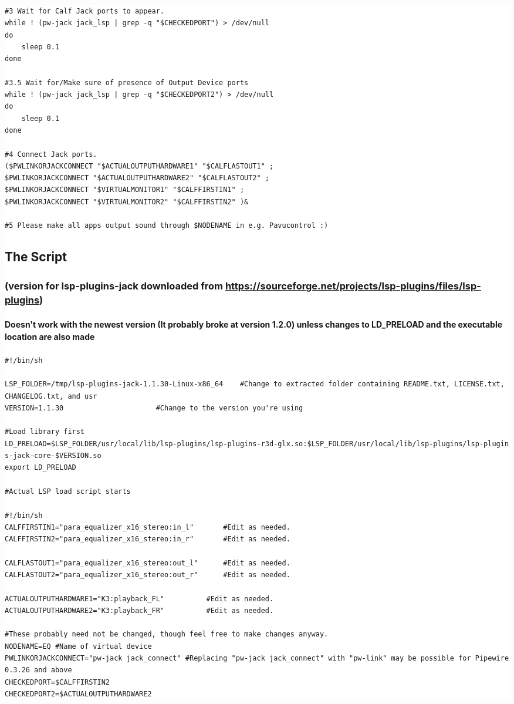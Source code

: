     #3 Wait for Calf Jack ports to appear.
    while ! (pw-jack jack_lsp | grep -q "$CHECKEDPORT") > /dev/null
    do
	    sleep 0.1
    done
    
    #3.5 Wait for/Make sure of presence of Output Device ports
	while ! (pw-jack jack_lsp | grep -q "$CHECKEDPORT2") > /dev/null
	do
		sleep 0.1
	done

    #4 Connect Jack ports.
    ($PWLINKORJACKCONNECT "$ACTUALOUTPUTHARDWARE1" "$CALFLASTOUT1" ;
    $PWLINKORJACKCONNECT "$ACTUALOUTPUTHARDWARE2" "$CALFLASTOUT2" ;
    $PWLINKORJACKCONNECT "$VIRTUALMONITOR1" "$CALFFIRSTIN1" ;
    $PWLINKORJACKCONNECT "$VIRTUALMONITOR2" "$CALFFIRSTIN2" )&

    #5 Please make all apps output sound through $NODENAME in e.g. Pavucontrol :)
    
## The Script
### (version for lsp-plugins-jack downloaded from https://sourceforge.net/projects/lsp-plugins/files/lsp-plugins)
#### Doesn't work with the newest version (It probably broke at version 1.2.0) unless changes to LD_PRELOAD and the executable location are also made

    #!/bin/sh

    LSP_FOLDER=/tmp/lsp-plugins-jack-1.1.30-Linux-x86_64	#Change to extracted folder containing README.txt, LICENSE.txt, CHANGELOG.txt, and usr
    VERSION=1.1.30						#Change to the version you're using

    #Load library first
    LD_PRELOAD=$LSP_FOLDER/usr/local/lib/lsp-plugins/lsp-plugins-r3d-glx.so:$LSP_FOLDER/usr/local/lib/lsp-plugins/lsp-plugins-jack-core-$VERSION.so
    export LD_PRELOAD

    #Actual LSP load script starts

    #!/bin/sh
    CALFFIRSTIN1="para_equalizer_x16_stereo:in_l"		#Edit as needed.
    CALFFIRSTIN2="para_equalizer_x16_stereo:in_r"		#Edit as needed.

    CALFLASTOUT1="para_equalizer_x16_stereo:out_l"		#Edit as needed.
    CALFLASTOUT2="para_equalizer_x16_stereo:out_r"		#Edit as needed.

    ACTUALOUTPUTHARDWARE1="K3:playback_FL"			#Edit as needed.
    ACTUALOUTPUTHARDWARE2="K3:playback_FR"			#Edit as needed.

    #These probably need not be changed, though feel free to make changes anyway.
    NODENAME=EQ #Name of virtual device
    PWLINKORJACKCONNECT="pw-jack jack_connect" #Replacing "pw-jack jack_connect" with "pw-link" may be possible for Pipewire 0.3.26 and above
    CHECKEDPORT=$CALFFIRSTIN2
    CHECKEDPORT2=$ACTUALOUTPUTHARDWARE2
